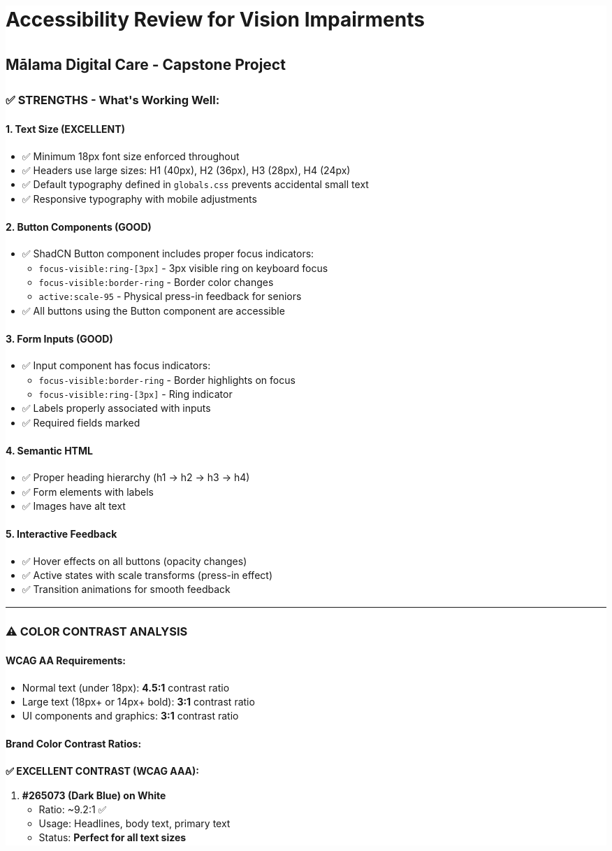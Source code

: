 # Accessibility Review for Vision Impairments
## Mālama Digital Care - Capstone Project

### ✅ **STRENGTHS - What's Working Well:**

#### 1. **Text Size (EXCELLENT)**
- ✅ Minimum 18px font size enforced throughout
- ✅ Headers use large sizes: H1 (40px), H2 (36px), H3 (28px), H4 (24px)
- ✅ Default typography defined in `globals.css` prevents accidental small text
- ✅ Responsive typography with mobile adjustments

#### 2. **Button Components (GOOD)**
- ✅ ShadCN Button component includes proper focus indicators:
  - `focus-visible:ring-[3px]` - 3px visible ring on keyboard focus
  - `focus-visible:border-ring` - Border color changes
  - `active:scale-95` - Physical press-in feedback for seniors
- ✅ All buttons using the Button component are accessible

#### 3. **Form Inputs (GOOD)**
- ✅ Input component has focus indicators:
  - `focus-visible:border-ring` - Border highlights on focus
  - `focus-visible:ring-[3px]` - Ring indicator
- ✅ Labels properly associated with inputs
- ✅ Required fields marked

#### 4. **Semantic HTML**
- ✅ Proper heading hierarchy (h1 → h2 → h3 → h4)
- ✅ Form elements with labels
- ✅ Images have alt text

#### 5. **Interactive Feedback**
- ✅ Hover effects on all buttons (opacity changes)
- ✅ Active states with scale transforms (press-in effect)
- ✅ Transition animations for smooth feedback

---

### ⚠️ **COLOR CONTRAST ANALYSIS**

#### **WCAG AA Requirements:**
- Normal text (under 18px): **4.5:1** contrast ratio
- Large text (18px+ or 14px+ bold): **3:1** contrast ratio
- UI components and graphics: **3:1** contrast ratio

#### **Brand Color Contrast Ratios:**

**✅ EXCELLENT CONTRAST (WCAG AAA):**
1. **#265073 (Dark Blue) on White**
   - Ratio: ~9.2:1 ✅
   - Usage: Headlines, body text, primary text
   - Status: **Perfect for all text sizes**
